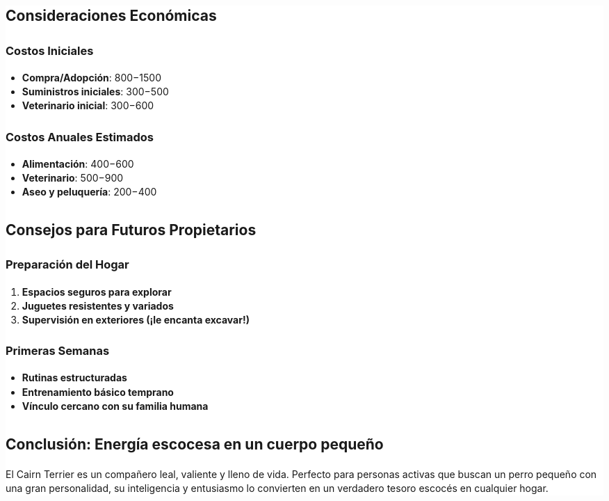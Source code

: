 ## Consideraciones Económicas

### Costos Iniciales
- **Compra/Adopción**: $800-$1500
- **Suministros iniciales**: $300-$500
- **Veterinario inicial**: $300-$600

### Costos Anuales Estimados
- **Alimentación**: $400-$600
- **Veterinario**: $500-$900
- **Aseo y peluquería**: $200-$400

## Consejos para Futuros Propietarios

### Preparación del Hogar
1. **Espacios seguros para explorar**
2. **Juguetes resistentes y variados**
3. **Supervisión en exteriores (¡le encanta excavar!)**

### Primeras Semanas
- **Rutinas estructuradas**
- **Entrenamiento básico temprano**
- **Vínculo cercano con su familia humana**

## Conclusión: Energía escocesa en un cuerpo pequeño

El Cairn Terrier es un compañero leal, valiente y lleno de vida. Perfecto para personas activas que buscan un perro pequeño con una gran personalidad, su inteligencia y entusiasmo lo convierten en un verdadero tesoro escocés en cualquier hogar.
